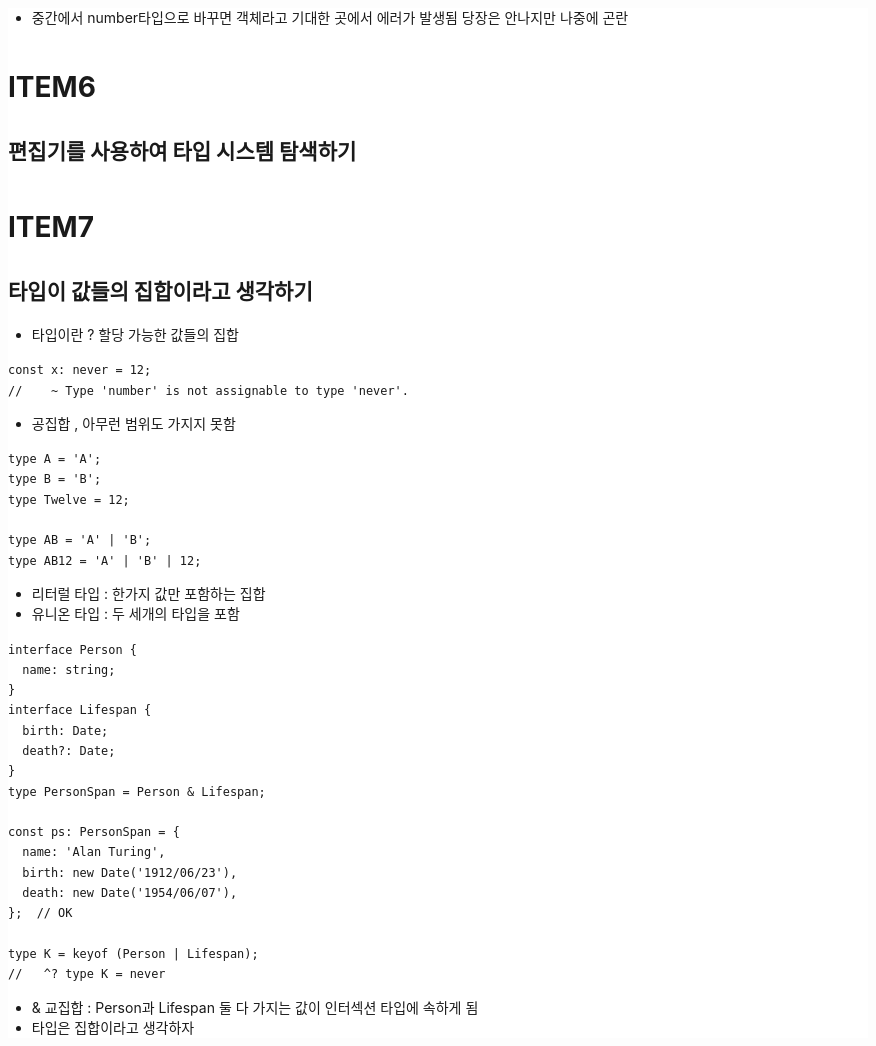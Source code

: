 - 중간에서 number타입으로 바꾸면 객체라고 기대한 곳에서 에러가 발생됨 당장은 안나지만 나중에 곤란 

# ITEM6
## 편집기를 사용하여 타입 시스템 탐색하기 


# ITEM7
## 타입이 값들의 집합이라고 생각하기 

- 타입이란 ? 할당 가능한 값들의 집합 

```
const x: never = 12;
//    ~ Type 'number' is not assignable to type 'never'.
```
- 공집합 , 아무런 범위도 가지지 못함 

```
type A = 'A';
type B = 'B';
type Twelve = 12;

type AB = 'A' | 'B';
type AB12 = 'A' | 'B' | 12;

```
- 리터럴 타입 : 한가지 값만 포함하는 집합
- 유니온 타입 : 두 세개의 타입을 포함 

```
interface Person {
  name: string;
}
interface Lifespan {
  birth: Date;
  death?: Date;
}
type PersonSpan = Person & Lifespan;

const ps: PersonSpan = {
  name: 'Alan Turing',
  birth: new Date('1912/06/23'),
  death: new Date('1954/06/07'),
};  // OK

type K = keyof (Person | Lifespan);
//   ^? type K = never

```
- & 교집합 : Person과 Lifespan 둘 다 가지는 값이 인터섹션 타입에 속하게 됨 
- 타입은 집합이라고 생각하자 
